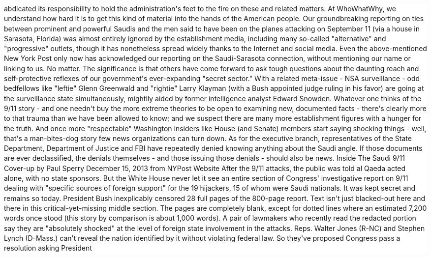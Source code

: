 abdicated its responsibility to hold the administration's feet to the fire
on these and related matters.
At WhoWhatWhy, we understand how hard it
is to get this kind of material into the hands of the American people.
Our
groundbreaking reporting on ties between prominent and powerful Saudis
and the men said to have been on the planes attacking on September 11 (via a
house in Sarasota, Florida) was almost entirely ignored by the establishment
media, including many so-called "alternative" and "progressive" outlets,
though it has nonetheless spread widely thanks to the Internet and social
media.
Even the above-mentioned New York Post only now has
acknowledged our reporting on the Saudi-Sarasota connection, without
mentioning our name or linking to us.
No matter. The significance is that others have
come forward to ask tough questions about the daunting reach and
self-protective reflexes of our government's ever-expanding "secret sector."
With a related meta-issue -
NSA surveillance - odd bedfellows like
"leftie" Glenn Greenwald and "rightie" Larry Klayman (with a Bush appointed judge
ruling in his favor) are going at the surveillance state simultaneously,
mightily aided by former intelligence analyst
Edward Snowden.
Whatever one thinks of
the 9/11 story - and one
needn't buy the more extreme theories to be open to examining new,
documented facts - there's clearly more to that trauma than we have been
allowed to know; and we suspect there are many more establishment figures
with a hunger for the truth.
And once more "respectable" Washington insiders
like House (and Senate) members start saying shocking things - well, that's
a man-bites-dog story few news organizations can turn down.
As for the executive branch, representatives of
the State Department, Department of Justice and FBI have repeatedly denied
knowing anything about the Saudi angle.
If those documents are ever
declassified, the denials themselves - and those issuing those denials -
should also be news.
Inside The Saudi 9/11 Cover-up
by Paul Sperry
December 15, 2013
from
NYPost
Website
After
the 9/11 attacks, the public was told al
Qaeda acted alone, with no state sponsors.
But the White House never let it see an entire section of Congress'
investigative report on 9/11 dealing with "specific sources of foreign
support" for the 19 hijackers, 15 of whom were Saudi nationals.
It was kept secret and remains so today.
President
Bush inexplicably censored 28 full pages of the 800-page
report. Text isn't just blacked-out here and there in this
critical-yet-missing middle section. The pages are completely blank, except
for dotted lines where an estimated 7,200 words once stood (this story by
comparison is about 1,000 words).
A pair of lawmakers who recently read the redacted portion say they are
"absolutely shocked" at the level of foreign state involvement in the
attacks.
Reps. Walter Jones (R-NC) and Stephen Lynch (D-Mass.) can't
reveal the nation identified by it without violating federal law.
So they've proposed Congress pass a resolution
asking President